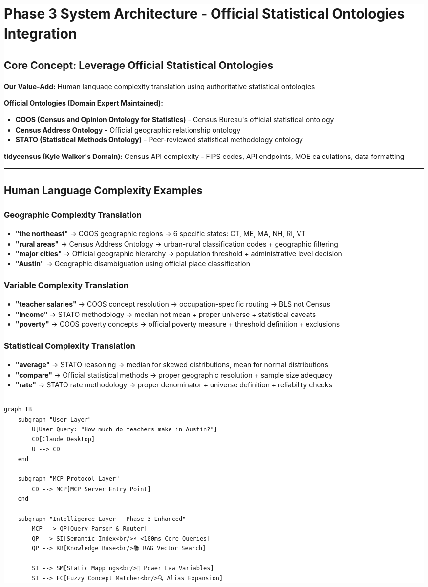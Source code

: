 # Phase 3 System Architecture - Official Statistical Ontologies Integration

## Core Concept: Leverage Official Statistical Ontologies

**Our Value-Add:** Human language complexity translation using authoritative statistical ontologies

**Official Ontologies (Domain Expert Maintained):**
- **COOS (Census and Opinion Ontology for Statistics)** - Census Bureau's official statistical ontology
- **Census Address Ontology** - Official geographic relationship ontology  
- **STATO (Statistical Methods Ontology)** - Peer-reviewed statistical methodology ontology

**tidycensus (Kyle Walker's Domain):** Census API complexity - FIPS codes, API endpoints, MOE calculations, data formatting

---

## Human Language Complexity Examples

### Geographic Complexity Translation
- **"the northeast"** → COOS geographic regions → 6 specific states: CT, ME, MA, NH, RI, VT
- **"rural areas"** → Census Address Ontology → urban-rural classification codes + geographic filtering
- **"major cities"** → Official geographic hierarchy → population threshold + administrative level decision
- **"Austin"** → Geographic disambiguation using official place classification

### Variable Complexity Translation  
- **"teacher salaries"** → COOS concept resolution → occupation-specific routing → BLS not Census
- **"income"** → STATO methodology → median not mean + proper universe + statistical caveats
- **"poverty"** → COOS poverty concepts → official poverty measure + threshold definition + exclusions

### Statistical Complexity Translation
- **"average"** → STATO reasoning → median for skewed distributions, mean for normal distributions
- **"compare"** → Official statistical methods → proper geographic resolution + sample size adequacy  
- **"rate"** → STATO rate methodology → proper denominator + universe definition + reliability checks

---

```mermaid
graph TB
    subgraph "User Layer"
        U[User Query: "How much do teachers make in Austin?"]
        CD[Claude Desktop]
        U --> CD
    end
    
    subgraph "MCP Protocol Layer"
        CD --> MCP[MCP Server Entry Point]
    end
    
    subgraph "Intelligence Layer - Phase 3 Enhanced"
        MCP --> QP[Query Parser & Router]
        QP --> SI[Semantic Index<br/>⚡ <100ms Core Queries]
        QP --> KB[Knowledge Base<br/>📚 RAG Vector Search]
        
        SI --> SM[Static Mappings<br/>🎯 Power Law Variables]
        SI --> FC[Fuzzy Concept Matcher<br/>🔍 Alias Expansion]
```